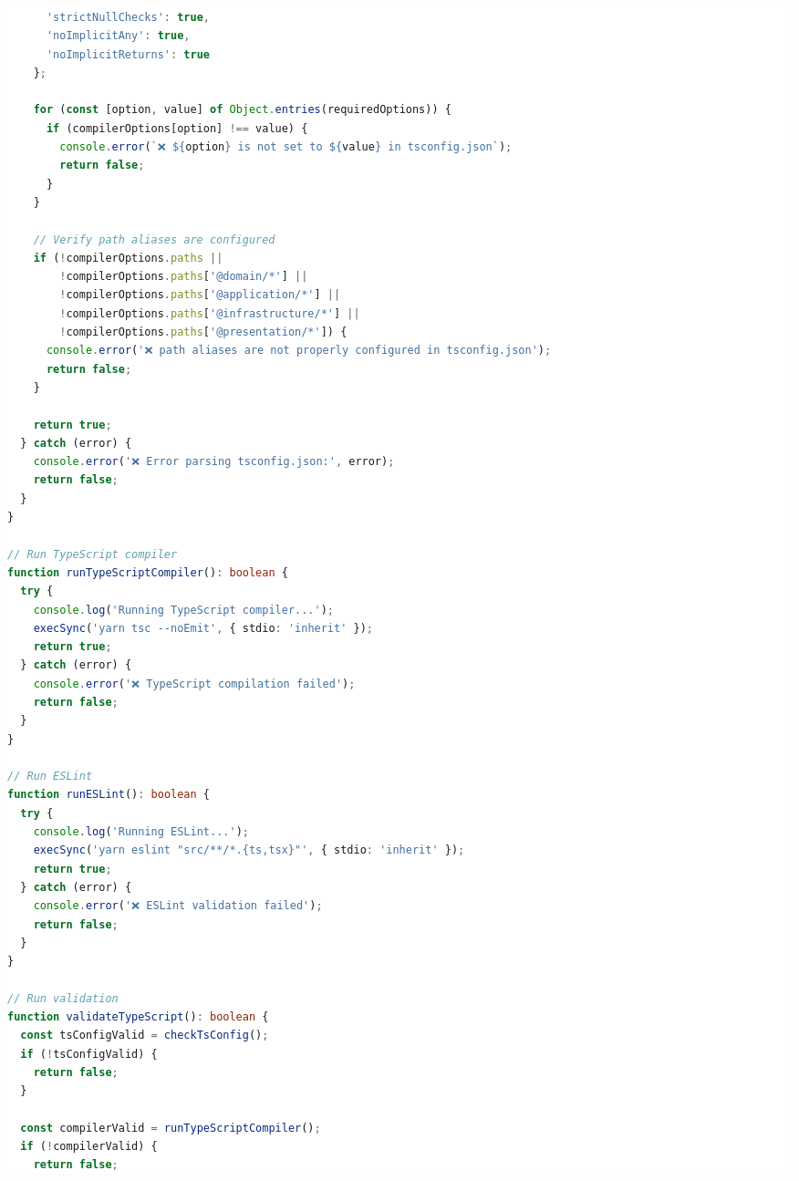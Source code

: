 ```typescript
      'strictNullChecks': true,
      'noImplicitAny': true,
      'noImplicitReturns': true
    };
    
    for (const [option, value] of Object.entries(requiredOptions)) {
      if (compilerOptions[option] !== value) {
        console.error(`❌ ${option} is not set to ${value} in tsconfig.json`);
        return false;
      }
    }
    
    // Verify path aliases are configured
    if (!compilerOptions.paths || 
        !compilerOptions.paths['@domain/*'] ||
        !compilerOptions.paths['@application/*'] ||
        !compilerOptions.paths['@infrastructure/*'] ||
        !compilerOptions.paths['@presentation/*']) {
      console.error('❌ path aliases are not properly configured in tsconfig.json');
      return false;
    }
    
    return true;
  } catch (error) {
    console.error('❌ Error parsing tsconfig.json:', error);
    return false;
  }
}

// Run TypeScript compiler
function runTypeScriptCompiler(): boolean {
  try {
    console.log('Running TypeScript compiler...');
    execSync('yarn tsc --noEmit', { stdio: 'inherit' });
    return true;
  } catch (error) {
    console.error('❌ TypeScript compilation failed');
    return false;
  }
}

// Run ESLint
function runESLint(): boolean {
  try {
    console.log('Running ESLint...');
    execSync('yarn eslint "src/**/*.{ts,tsx}"', { stdio: 'inherit' });
    return true;
  } catch (error) {
    console.error('❌ ESLint validation failed');
    return false;
  }
}

// Run validation
function validateTypeScript(): boolean {
  const tsConfigValid = checkTsConfig();
  if (!tsConfigValid) {
    return false;
  }
  
  const compilerValid = runTypeScriptCompiler();
  if (!compilerValid) {
    return false;
```